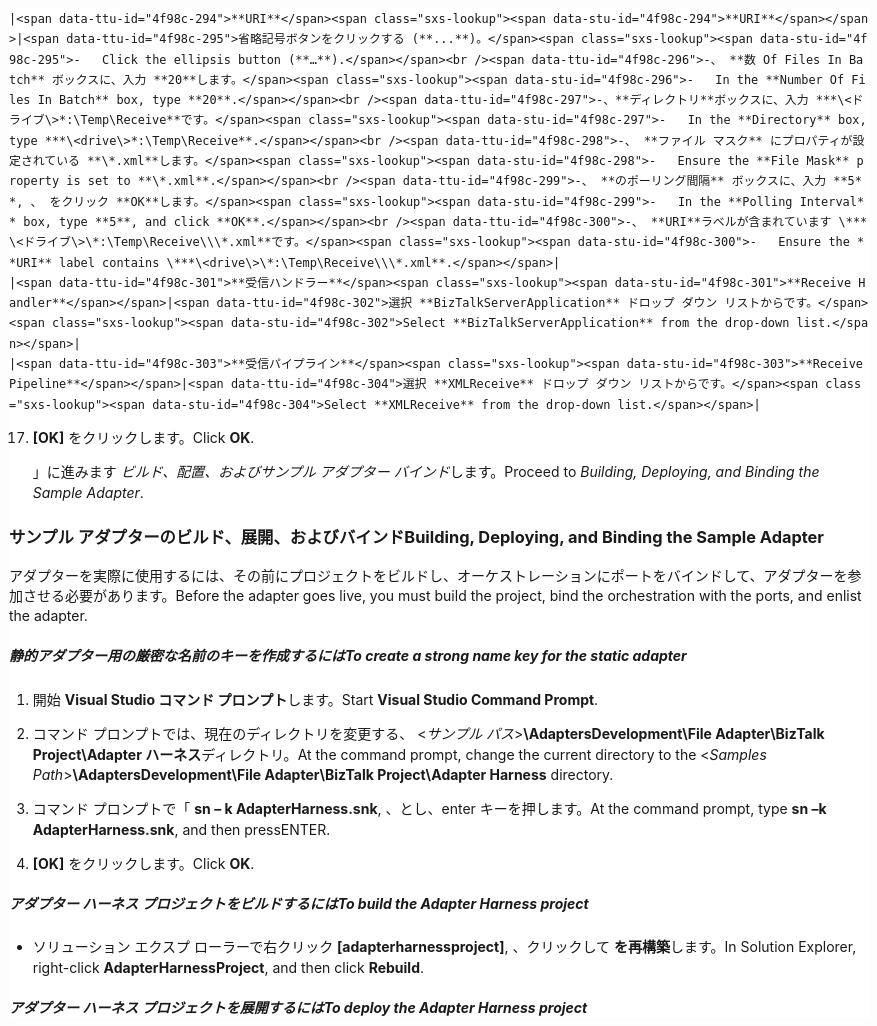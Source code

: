     |<span data-ttu-id="4f98c-294">**URI**</span><span class="sxs-lookup"><span data-stu-id="4f98c-294">**URI**</span></span>|<span data-ttu-id="4f98c-295">省略記号ボタンをクリックする (**...**)。</span><span class="sxs-lookup"><span data-stu-id="4f98c-295">-   Click the ellipsis button (**…**).</span></span><br /><span data-ttu-id="4f98c-296">-、 **数 Of Files In Batch** ボックスに、入力 **20**します。</span><span class="sxs-lookup"><span data-stu-id="4f98c-296">-   In the **Number Of Files In Batch** box, type **20**.</span></span><br /><span data-ttu-id="4f98c-297">-、**ディレクトリ**ボックスに、入力 ***\<ドライブ\>*:\Temp\Receive**です。</span><span class="sxs-lookup"><span data-stu-id="4f98c-297">-   In the **Directory** box, type ***\<drive\>*:\Temp\Receive**.</span></span><br /><span data-ttu-id="4f98c-298">-、 **ファイル マスク** にプロパティが設定されている **\*.xml**します。</span><span class="sxs-lookup"><span data-stu-id="4f98c-298">-   Ensure the **File Mask** property is set to **\*.xml**.</span></span><br /><span data-ttu-id="4f98c-299">-、 **のポーリング間隔** ボックスに、入力 **5**, 、 をクリック **OK**します。</span><span class="sxs-lookup"><span data-stu-id="4f98c-299">-   In the **Polling Interval** box, type **5**, and click **OK**.</span></span><br /><span data-ttu-id="4f98c-300">-、 **URI**ラベルが含まれています \***\<ドライブ\>\*:\Temp\Receive\\\*.xml**です。</span><span class="sxs-lookup"><span data-stu-id="4f98c-300">-   Ensure the **URI** label contains \***\<drive\>\*:\Temp\Receive\\\*.xml**.</span></span>|  
    |<span data-ttu-id="4f98c-301">**受信ハンドラー**</span><span class="sxs-lookup"><span data-stu-id="4f98c-301">**Receive Handler**</span></span>|<span data-ttu-id="4f98c-302">選択 **BizTalkServerApplication** ドロップ ダウン リストからです。</span><span class="sxs-lookup"><span data-stu-id="4f98c-302">Select **BizTalkServerApplication** from the drop-down list.</span></span>|  
    |<span data-ttu-id="4f98c-303">**受信パイプライン**</span><span class="sxs-lookup"><span data-stu-id="4f98c-303">**Receive Pipeline**</span></span>|<span data-ttu-id="4f98c-304">選択 **XMLReceive** ドロップ ダウン リストからです。</span><span class="sxs-lookup"><span data-stu-id="4f98c-304">Select **XMLReceive** from the drop-down list.</span></span>|  
  
17. <span data-ttu-id="4f98c-305">**[OK]** をクリックします。</span><span class="sxs-lookup"><span data-stu-id="4f98c-305">Click **OK**.</span></span>  
  
     <span data-ttu-id="4f98c-306">」に進みます *ビルド、配置、およびサンプル アダプター バインド*します。</span><span class="sxs-lookup"><span data-stu-id="4f98c-306">Proceed to *Building, Deploying, and Binding the Sample Adapter*.</span></span>  
  
### <a name="building-deploying-and-binding-the-sample-adapter"></a><span data-ttu-id="4f98c-307">サンプル アダプターのビルド、展開、およびバインド</span><span class="sxs-lookup"><span data-stu-id="4f98c-307">Building, Deploying, and Binding the Sample Adapter</span></span>  
 <span data-ttu-id="4f98c-308">アダプターを実際に使用するには、その前にプロジェクトをビルドし、オーケストレーションにポートをバインドして、アダプターを参加させる必要があります。</span><span class="sxs-lookup"><span data-stu-id="4f98c-308">Before the adapter goes live, you must build the project, bind the orchestration with the ports, and enlist the adapter.</span></span>  
  
##### <a name="to-create-a-strong-name-key-for-the-static-adapter"></a><span data-ttu-id="4f98c-309">静的アダプター用の厳密な名前のキーを作成するには</span><span class="sxs-lookup"><span data-stu-id="4f98c-309">To create a strong name key for the static adapter</span></span>  
  
1.  <span data-ttu-id="4f98c-310">開始 **Visual Studio コマンド プロンプト**します。</span><span class="sxs-lookup"><span data-stu-id="4f98c-310">Start **Visual Studio Command Prompt**.</span></span>  
  
2.  <span data-ttu-id="4f98c-311">コマンド プロンプトでは、現在のディレクトリを変更する、 \<*サンプル パス*\>**\AdaptersDevelopment\File Adapter\BizTalk Project\Adapter ハーネス**ディレクトリ。</span><span class="sxs-lookup"><span data-stu-id="4f98c-311">At the command prompt, change the current directory to the \<*Samples Path*\>**\AdaptersDevelopment\File Adapter\BizTalk Project\Adapter Harness** directory.</span></span>  
  
3.  <span data-ttu-id="4f98c-312">コマンド プロンプトで「 **sn – k AdapterHarness.snk**, 、とし、enter キーを押します。</span><span class="sxs-lookup"><span data-stu-id="4f98c-312">At the command prompt, type **sn –k AdapterHarness.snk**, and then pressENTER.</span></span>  
  
4.  <span data-ttu-id="4f98c-313">**[OK]** をクリックします。</span><span class="sxs-lookup"><span data-stu-id="4f98c-313">Click **OK**.</span></span>  
  
##### <a name="to-build-the-adapter-harness-project"></a><span data-ttu-id="4f98c-314">アダプター ハーネス プロジェクトをビルドするには</span><span class="sxs-lookup"><span data-stu-id="4f98c-314">To build the Adapter Harness project</span></span>  
  
-   <span data-ttu-id="4f98c-315">ソリューション エクスプ ローラーで右クリック **[adapterharnessproject]**, 、クリックして **を再構築**します。</span><span class="sxs-lookup"><span data-stu-id="4f98c-315">In Solution Explorer, right-click **AdapterHarnessProject**, and then click **Rebuild**.</span></span>  
  
##### <a name="to-deploy-the-adapter-harness-project"></a><span data-ttu-id="4f98c-316">アダプター ハーネス プロジェクトを展開するには</span><span class="sxs-lookup"><span data-stu-id="4f98c-316">To deploy the Adapter Harness project</span></span>  
  